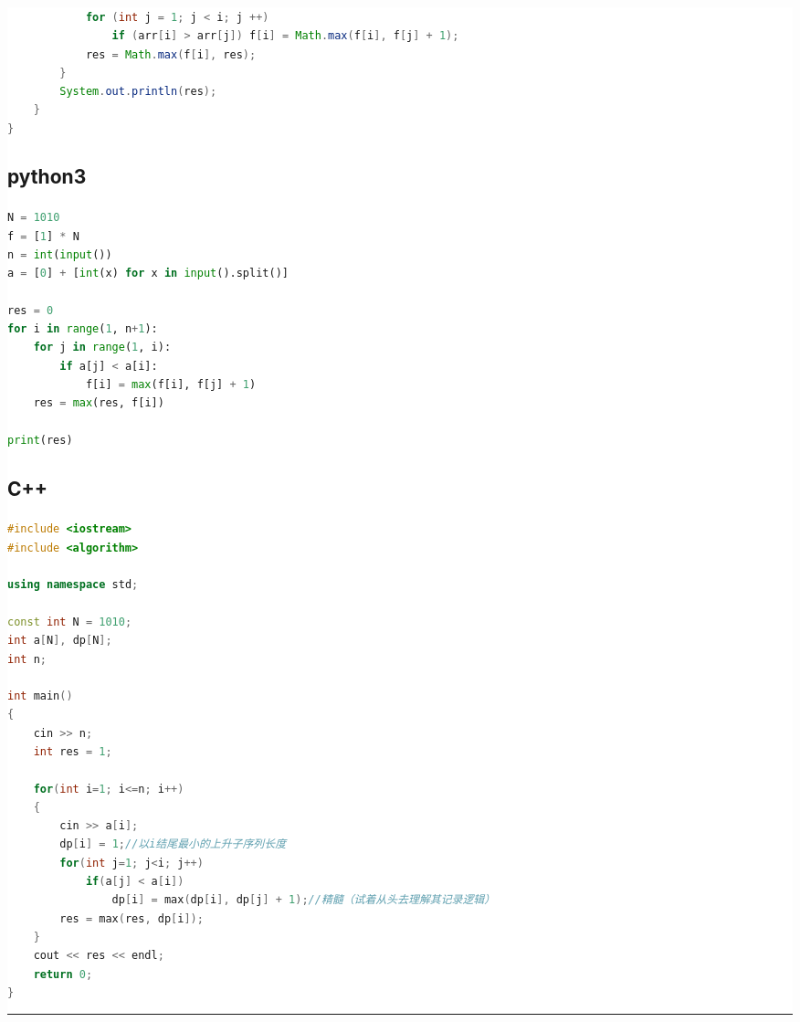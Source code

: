 ```java
            for (int j = 1; j < i; j ++) 
                if (arr[i] > arr[j]) f[i] = Math.max(f[i], f[j] + 1);
            res = Math.max(f[i], res);
        }
        System.out.println(res);
    }
}
```

## python3

```python
N = 1010
f = [1] * N
n = int(input())
a = [0] + [int(x) for x in input().split()]

res = 0
for i in range(1, n+1):
    for j in range(1, i):
        if a[j] < a[i]:
            f[i] = max(f[i], f[j] + 1)
    res = max(res, f[i])

print(res)
```

## C++

```c++
#include <iostream>
#include <algorithm>

using namespace std;

const int N = 1010;
int a[N], dp[N];
int n;

int main()
{
    cin >> n;
    int res = 1;

    for(int i=1; i<=n; i++) 
    {
        cin >> a[i];
        dp[i] = 1;//以i结尾最小的上升子序列长度
        for(int j=1; j<i; j++)  
            if(a[j] < a[i])
                dp[i] = max(dp[i], dp[j] + 1);//精髓（试着从头去理解其记录逻辑）
        res = max(res, dp[i]);
    }
    cout << res << endl;
    return 0;
}
```
----------
